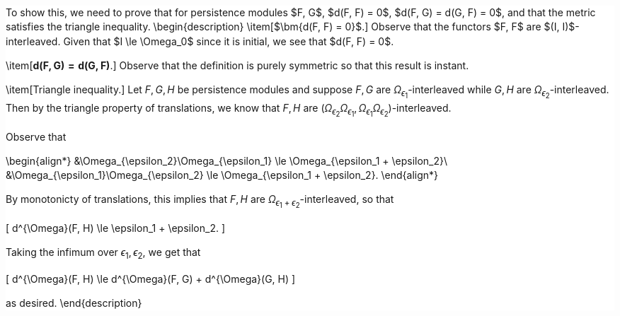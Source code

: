 <span style="display:block" class="proof">
To show this, we need to prove that for persistence modules $F, G$, 
$d(F, F) = 0$, $d(F, G) = d(G, F) = 0$, and that the metric satisfies the triangle 
inequality. 
\begin{description}
\item[$\bm{d(F, F) = 0}$.]
Observe that the functors  $F, F$ are $(I, I)$-interleaved. Given that $I \le \Omega_0$ 
since it is initial, we see that $d(F,  F) = 0$. 

\item[$\bm{d(F, G) = d(G, F)}$.] Observe that the definition is purely symmetric 
so that this result is instant. 

\item[Triangle inequality.]
Let $F, G, H$ be persistence modules and suppose $F, G$ are $\Omega_{\epsilon_1}$-interleaved 
while $G, H$ are $\Omega_{\epsilon_2}$-interleaved. Then by the triangle property of 
translations, we know that $F, H$ are  $(\Omega_{\epsilon_2}\Omega_{\epsilon_1}, \Omega_{\epsilon_1}\Omega_{\epsilon_2})$-interleaved. 

Observe that 

\begin{align*}
&\Omega_{\epsilon_2}\Omega_{\epsilon_1} \le \Omega_{\epsilon_1 + \epsilon_2}\\
&\Omega_{\epsilon_1}\Omega_{\epsilon_2} \le \Omega_{\epsilon_1 + \epsilon_2}.
\end{align*}

By monotonicty of translations, this implies that $F, H$ are $\Omega_{\epsilon_1 + \epsilon_2}$-interleaved, 
so that 

\[
d^{\Omega}(F, H) \le \epsilon_1 + \epsilon_2.
\]

Taking the infimum over $\epsilon_1, \epsilon_2$, we get that 

\[
d^{\Omega}(F, H) \le d^{\Omega}(F, G) + d^{\Omega}(G, H)
\]

as desired. 
\end{description}
</span>



